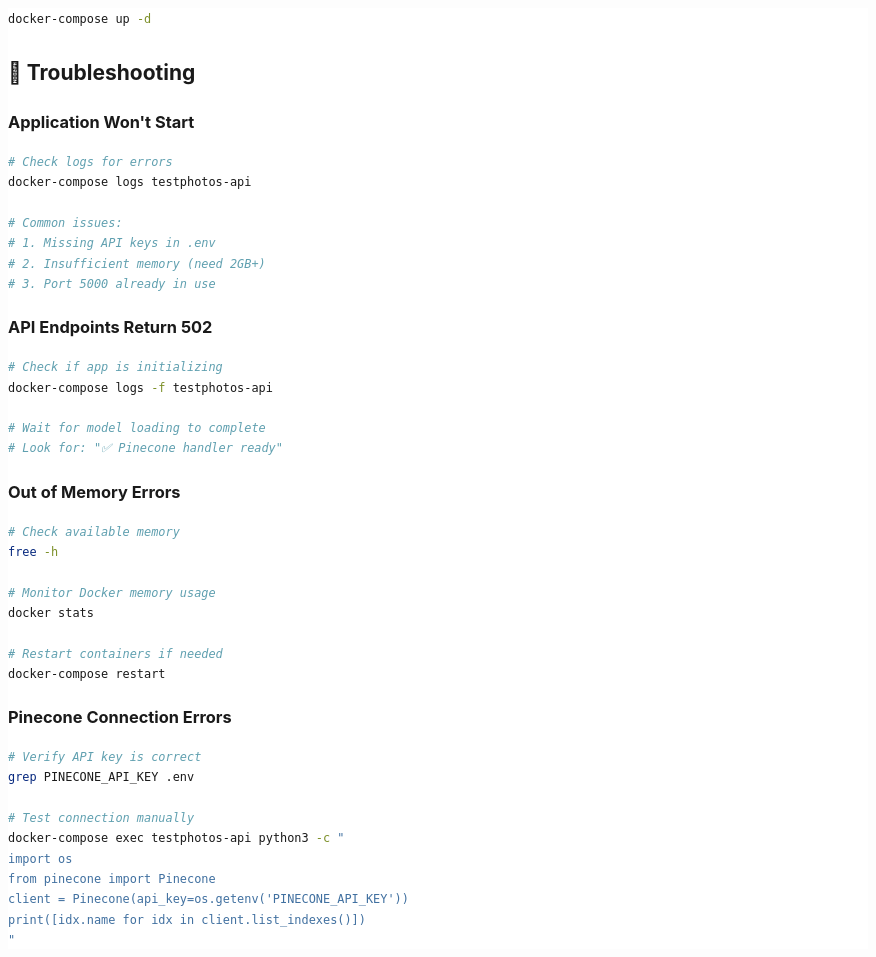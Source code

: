 ```bash
docker-compose up -d
```

## 🔧 Troubleshooting

### Application Won't Start
```bash
# Check logs for errors
docker-compose logs testphotos-api

# Common issues:
# 1. Missing API keys in .env
# 2. Insufficient memory (need 2GB+)
# 3. Port 5000 already in use
```

### API Endpoints Return 502
```bash
# Check if app is initializing
docker-compose logs -f testphotos-api

# Wait for model loading to complete
# Look for: "✅ Pinecone handler ready"
```

### Out of Memory Errors
```bash
# Check available memory
free -h

# Monitor Docker memory usage
docker stats

# Restart containers if needed
docker-compose restart
```

### Pinecone Connection Errors
```bash
# Verify API key is correct
grep PINECONE_API_KEY .env

# Test connection manually
docker-compose exec testphotos-api python3 -c "
import os
from pinecone import Pinecone
client = Pinecone(api_key=os.getenv('PINECONE_API_KEY'))
print([idx.name for idx in client.list_indexes()])
"
```
